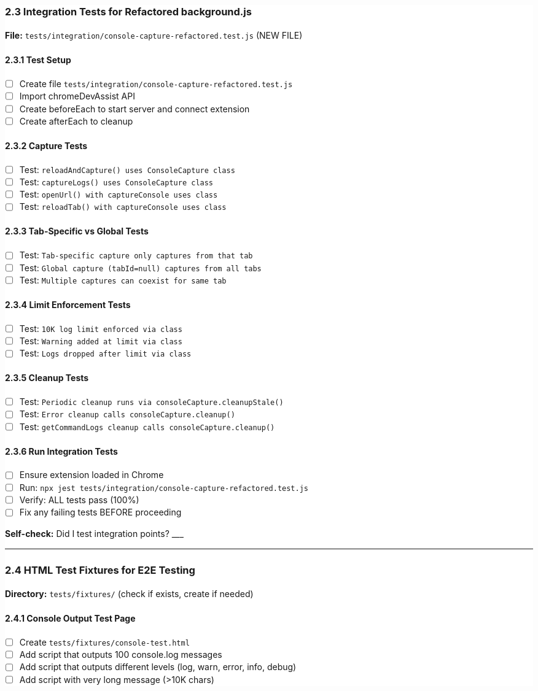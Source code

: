 ### 2.3 Integration Tests for Refactored background.js

**File:** `tests/integration/console-capture-refactored.test.js` (NEW FILE)

#### 2.3.1 Test Setup

- [ ] Create file `tests/integration/console-capture-refactored.test.js`
- [ ] Import chromeDevAssist API
- [ ] Create beforeEach to start server and connect extension
- [ ] Create afterEach to cleanup

#### 2.3.2 Capture Tests

- [ ] Test: `reloadAndCapture() uses ConsoleCapture class`
- [ ] Test: `captureLogs() uses ConsoleCapture class`
- [ ] Test: `openUrl() with captureConsole uses class`
- [ ] Test: `reloadTab() with captureConsole uses class`

#### 2.3.3 Tab-Specific vs Global Tests

- [ ] Test: `Tab-specific capture only captures from that tab`
- [ ] Test: `Global capture (tabId=null) captures from all tabs`
- [ ] Test: `Multiple captures can coexist for same tab`

#### 2.3.4 Limit Enforcement Tests

- [ ] Test: `10K log limit enforced via class`
- [ ] Test: `Warning added at limit via class`
- [ ] Test: `Logs dropped after limit via class`

#### 2.3.5 Cleanup Tests

- [ ] Test: `Periodic cleanup runs via consoleCapture.cleanupStale()`
- [ ] Test: `Error cleanup calls consoleCapture.cleanup()`
- [ ] Test: `getCommandLogs cleanup calls consoleCapture.cleanup()`

#### 2.3.6 Run Integration Tests

- [ ] Ensure extension loaded in Chrome
- [ ] Run: `npx jest tests/integration/console-capture-refactored.test.js`
- [ ] Verify: ALL tests pass (100%)
- [ ] Fix any failing tests BEFORE proceeding

**Self-check:** Did I test integration points? \_\_\_

---

### 2.4 HTML Test Fixtures for E2E Testing

**Directory:** `tests/fixtures/` (check if exists, create if needed)

#### 2.4.1 Console Output Test Page

- [ ] Create `tests/fixtures/console-test.html`
- [ ] Add script that outputs 100 console.log messages
- [ ] Add script that outputs different levels (log, warn, error, info, debug)
- [ ] Add script with very long message (>10K chars)

